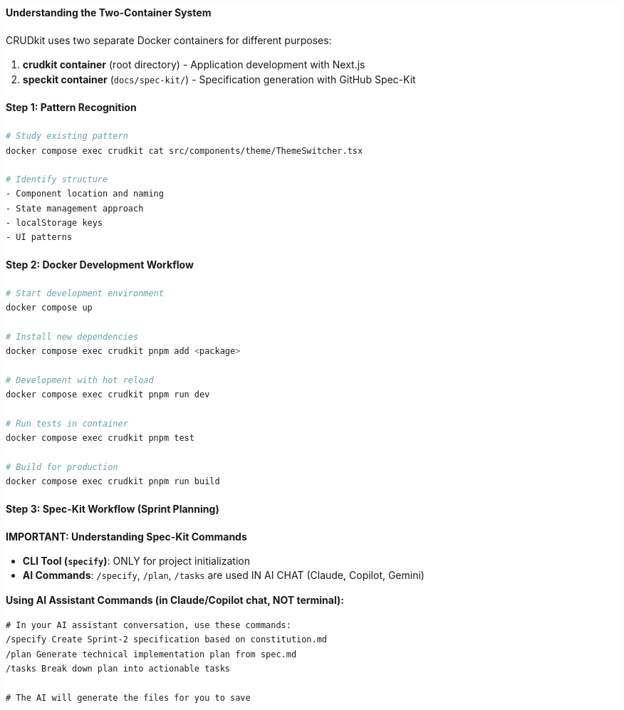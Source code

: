 #### Understanding the Two-Container System

CRUDkit uses two separate Docker containers for different purposes:

1. **crudkit container** (root directory) - Application development with Next.js
2. **speckit container** (`docs/spec-kit/`) - Specification generation with GitHub Spec-Kit

#### Step 1: Pattern Recognition

```bash
# Study existing pattern
docker compose exec crudkit cat src/components/theme/ThemeSwitcher.tsx

# Identify structure
- Component location and naming
- State management approach
- localStorage keys
- UI patterns
```

#### Step 2: Docker Development Workflow

```bash
# Start development environment
docker compose up

# Install new dependencies
docker compose exec crudkit pnpm add <package>

# Development with hot reload
docker compose exec crudkit pnpm run dev

# Run tests in container
docker compose exec crudkit pnpm test

# Build for production
docker compose exec crudkit pnpm run build
```

#### Step 3: Spec-Kit Workflow (Sprint Planning)

**IMPORTANT: Understanding Spec-Kit Commands**

- **CLI Tool (`specify`)**: ONLY for project initialization
- **AI Commands**: `/specify`, `/plan`, `/tasks` are used IN AI CHAT (Claude, Copilot, Gemini)

**Using AI Assistant Commands (in Claude/Copilot chat, NOT terminal):**

```
# In your AI assistant conversation, use these commands:
/specify Create Sprint-2 specification based on constitution.md
/plan Generate technical implementation plan from spec.md
/tasks Break down plan into actionable tasks

# The AI will generate the files for you to save
```
